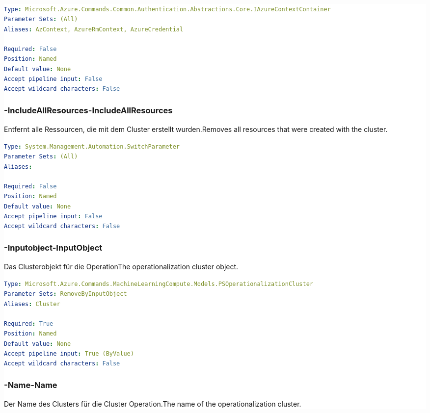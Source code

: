 ```yaml
Type: Microsoft.Azure.Commands.Common.Authentication.Abstractions.Core.IAzureContextContainer
Parameter Sets: (All)
Aliases: AzContext, AzureRmContext, AzureCredential

Required: False
Position: Named
Default value: None
Accept pipeline input: False
Accept wildcard characters: False
```

### <span data-ttu-id="c2f1a-119">-IncludeAllResources</span><span class="sxs-lookup"><span data-stu-id="c2f1a-119">-IncludeAllResources</span></span>
<span data-ttu-id="c2f1a-120">Entfernt alle Ressourcen, die mit dem Cluster erstellt wurden.</span><span class="sxs-lookup"><span data-stu-id="c2f1a-120">Removes all resources that were created with the cluster.</span></span>

```yaml
Type: System.Management.Automation.SwitchParameter
Parameter Sets: (All)
Aliases:

Required: False
Position: Named
Default value: None
Accept pipeline input: False
Accept wildcard characters: False
```

### <span data-ttu-id="c2f1a-121">-Inputobject</span><span class="sxs-lookup"><span data-stu-id="c2f1a-121">-InputObject</span></span>
<span data-ttu-id="c2f1a-122">Das Clusterobjekt für die Operation</span><span class="sxs-lookup"><span data-stu-id="c2f1a-122">The operationalization cluster object.</span></span>

```yaml
Type: Microsoft.Azure.Commands.MachineLearningCompute.Models.PSOperationalizationCluster
Parameter Sets: RemoveByInputObject
Aliases: Cluster

Required: True
Position: Named
Default value: None
Accept pipeline input: True (ByValue)
Accept wildcard characters: False
```

### <span data-ttu-id="c2f1a-123">-Name</span><span class="sxs-lookup"><span data-stu-id="c2f1a-123">-Name</span></span>
<span data-ttu-id="c2f1a-124">Der Name des Clusters für die Cluster Operation.</span><span class="sxs-lookup"><span data-stu-id="c2f1a-124">The name of the operationalization cluster.</span></span>
